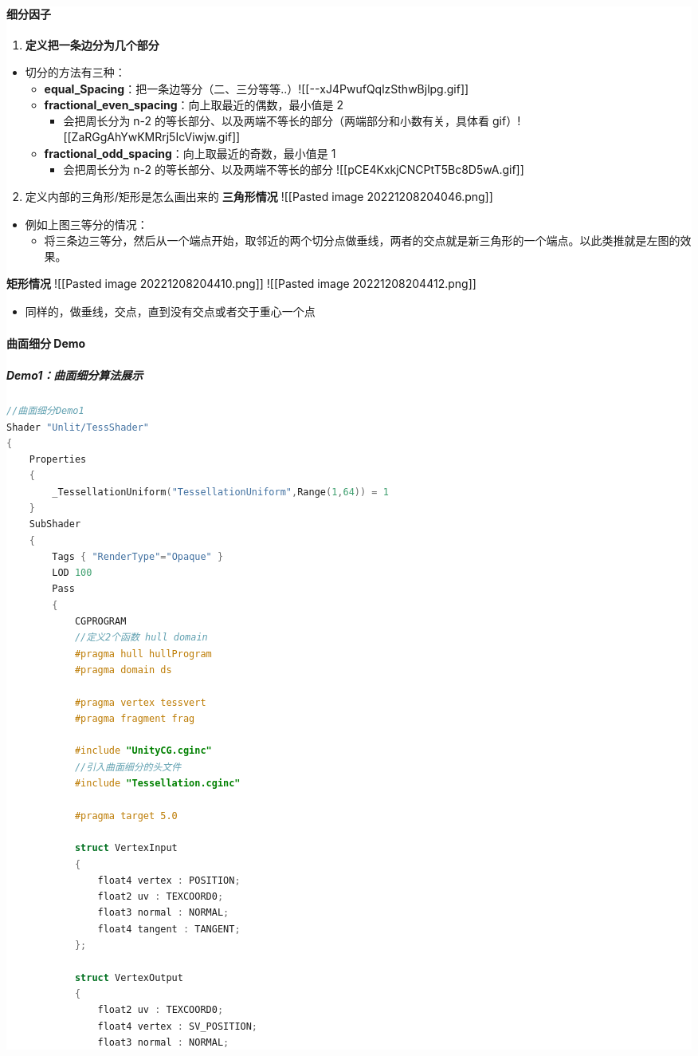 #### 细分因子
1. **定义把一条边分为几个部分**
-   切分的方法有三种：
    -   **equal_Spacing**：把一条边等分（二、三分等等..）![[--xJ4PwufQqlzSthwBjlpg.gif]]
    -   **fractional_even_spacing**：向上取最近的偶数，最小值是 2
        -   会把周长分为 n-2 的等长部分、以及两端不等长的部分（两端部分和小数有关，具体看 gif）![[ZaRGgAhYwKMRrj5IcViwjw.gif]]
    - **fractional_odd_spacing**：向上取最近的奇数，最小值是 1
        -   会把周长分为 n-2 的等长部分、以及两端不等长的部分 ![[pCE4KxkjCNCPtT5Bc8D5wA.gif]]

2. 定义内部的三角形/矩形是怎么画出来的
**三角形情况**
![[Pasted image 20221208204046.png]]
-   例如上图三等分的情况：
	-   将三条边三等分，然后从一个端点开始，取邻近的两个切分点做垂线，两者的交点就是新三角形的一个端点。以此类推就是左图的效果。

**矩形情况**
![[Pasted image 20221208204410.png]]
![[Pasted image 20221208204412.png]]
-   同样的，做垂线，交点，直到没有交点或者交于重心一个点
#### 曲面细分 Demo
##### **Demo1：曲面细分算法展示**
```c file:曲面细分Demo1
//曲面细分Demo1
Shader "Unlit/TessShader"
{
    Properties
    {
        _TessellationUniform("TessellationUniform",Range(1,64)) = 1
    }
    SubShader
    {
        Tags { "RenderType"="Opaque" }
        LOD 100
        Pass
        {
            CGPROGRAM
            //定义2个函数 hull domain
            #pragma hull hullProgram
            #pragma domain ds
           
            #pragma vertex tessvert
            #pragma fragment frag

            #include "UnityCG.cginc"
            //引入曲面细分的头文件
            #include "Tessellation.cginc" 

            #pragma target 5.0
            
            struct VertexInput
            {
                float4 vertex : POSITION;
                float2 uv : TEXCOORD0;
                float3 normal : NORMAL;
                float4 tangent : TANGENT;
            };

            struct VertexOutput
            {
                float2 uv : TEXCOORD0;
                float4 vertex : SV_POSITION;
                float3 normal : NORMAL;
```